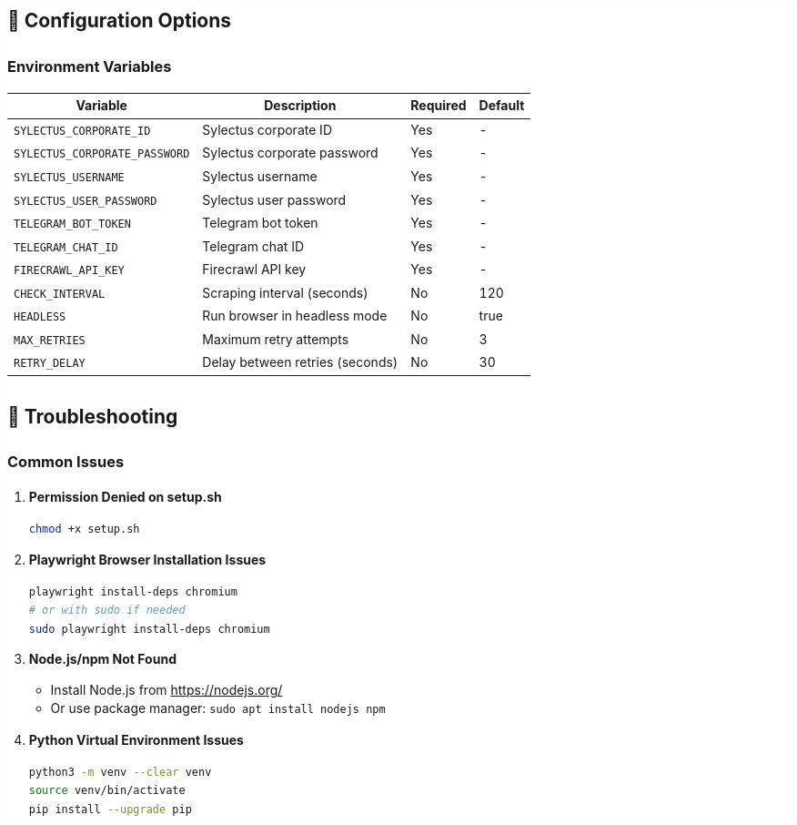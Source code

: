 ## 🔧 Configuration Options

### Environment Variables

| Variable | Description | Required | Default |
|----------|-------------|----------|---------|
| `SYLECTUS_CORPORATE_ID` | Sylectus corporate ID | Yes | - |
| `SYLECTUS_CORPORATE_PASSWORD` | Sylectus corporate password | Yes | - |
| `SYLECTUS_USERNAME` | Sylectus username | Yes | - |
| `SYLECTUS_USER_PASSWORD` | Sylectus user password | Yes | - |
| `TELEGRAM_BOT_TOKEN` | Telegram bot token | Yes | - |
| `TELEGRAM_CHAT_ID` | Telegram chat ID | Yes | - |
| `FIRECRAWL_API_KEY` | Firecrawl API key | Yes | - |
| `CHECK_INTERVAL` | Scraping interval (seconds) | No | 120 |
| `HEADLESS` | Run browser in headless mode | No | true |
| `MAX_RETRIES` | Maximum retry attempts | No | 3 |
| `RETRY_DELAY` | Delay between retries (seconds) | No | 30 |

## 🐛 Troubleshooting

### Common Issues

1. **Permission Denied on setup.sh**
   ```bash
   chmod +x setup.sh
   ```

2. **Playwright Browser Installation Issues**
   ```bash
   playwright install-deps chromium
   # or with sudo if needed
   sudo playwright install-deps chromium
   ```

3. **Node.js/npm Not Found**
   - Install Node.js from https://nodejs.org/
   - Or use package manager: `sudo apt install nodejs npm`

4. **Python Virtual Environment Issues**
   ```bash
   python3 -m venv --clear venv
   source venv/bin/activate
   pip install --upgrade pip
   ```
